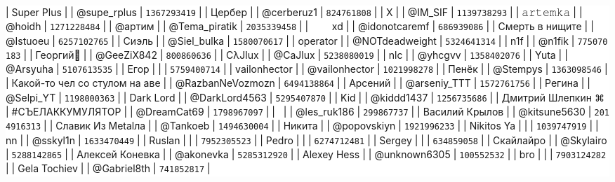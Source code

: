| Super Рlus |  | @supe_rplus | `1367293419` |
| Цербер |  | @cerberuz1 | `824761808` |
| X |  | @IM_SIF | `1139738293` |
| 𝚊𝚛𝚝𝚎𝚖𝚔𝚊 |  | @hoidh | `1271228484` |
| @артим |  | @Tema_piratik | `2035339458` |
| ᅠ ᅠxd |  | @idonotcaremf | `686939086` |
| Смерть в нищите |  | @Istuoeu | `6257102765` |
| Сиэль |  | @Siel_bulka | `1580070617` |
| operator |  | @NOTdeadweight | `5324641314` |
| n1f |  | @n1fik | `775070183` |
| Георгий🍉 |  | @GeeZiX842 | `800860636` |
| CλJlux |  | @CaJlux | `5238080019` |
| nlc |  | @yhcgvv | `1358402076` |
| Yuta |  | @Arsyuha | `5107613535` |
| Егор |  |  | `5759400714` |
| vailonhector |  | @vailonhector | `1021998278` |
| Пенёк |  | @Stempys | `1363098546` |
| Какой-то чел со стулом на аве |  | @RazbanNeVozmozn | `6494138864` |
| Арсений |  | @arseniy_TTT | `1572761756` |
| Регина |  | @Selpi_YT | `1198000363` |
| Dark Lord |  | @DarkLord4563 | `5295407870` |
| Kid |  | @kiddd1437 | `1256735686` |
| Дмитрий Шлепкин ⌘ | #СЪЕЛАККУМУЛЯТОР |  | @DreamCat69 | `1798967097` |
| ­­­ ­­ |  | @les_ruk186 | `299867737` |
| Василий Крылов |  | @kitsune5630 | `2014916313` |
| Славик Из Metalла |  | @Tankoeb | `1494630004` |
| Никита |  | @popovskiyn | `1921996233` |
| Nikitos Ya |  |  | `1039747919` |
| nn |  | @sskyl1n | `1633470449` |
| Ruslan |  |  | `7952305523` |
| Pedro |  |  | `6274712481` |
| Sergey |  |  | `634859058` |
| Скайлайро |  | @Skylairo | `5288142865` |
| Алексей Коневка |  | @akonevka | `5285312920` |
| Alexey Hess |  | @unknown6305 | `100552532` |
| bro |  |  | `7903124282` |
| Gela Tochiev |  | @Gabriel8th | `741852817` |